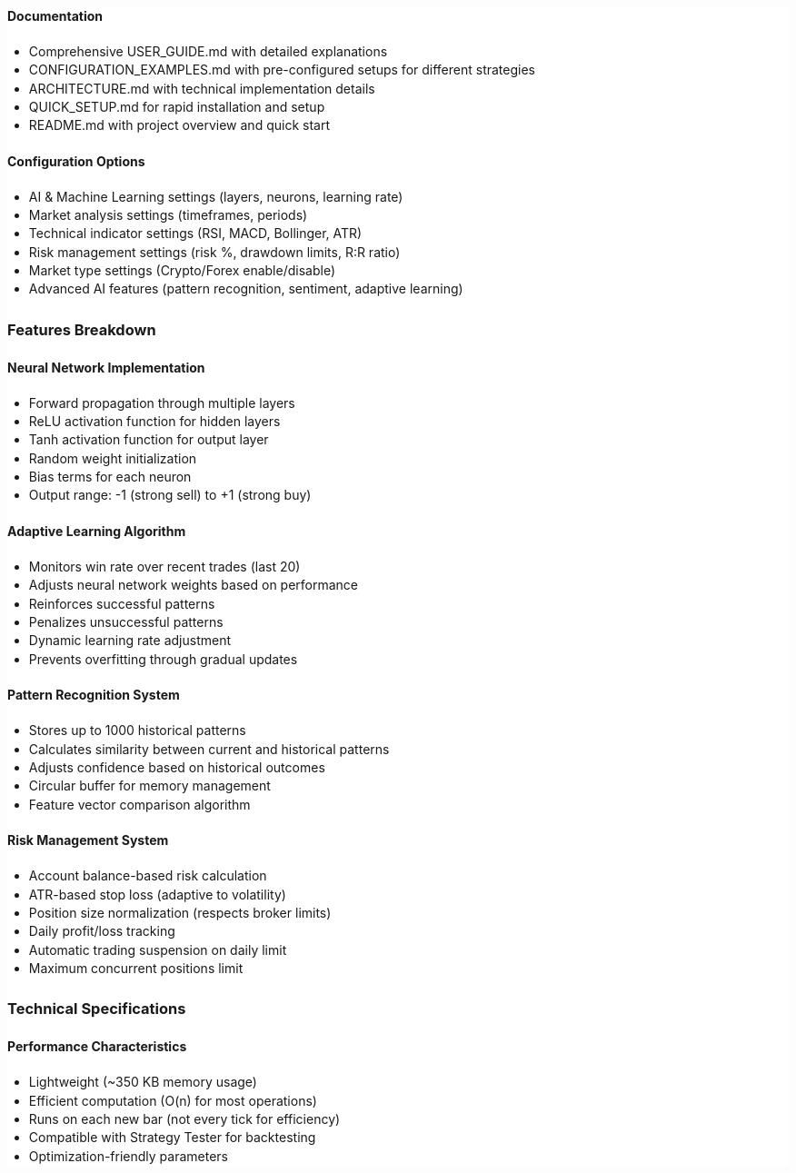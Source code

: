 #### Documentation
- Comprehensive USER_GUIDE.md with detailed explanations
- CONFIGURATION_EXAMPLES.md with pre-configured setups for different strategies
- ARCHITECTURE.md with technical implementation details
- QUICK_SETUP.md for rapid installation and setup
- README.md with project overview and quick start

#### Configuration Options
- AI & Machine Learning settings (layers, neurons, learning rate)
- Market analysis settings (timeframes, periods)
- Technical indicator settings (RSI, MACD, Bollinger, ATR)
- Risk management settings (risk %, drawdown limits, R:R ratio)
- Market type settings (Crypto/Forex enable/disable)
- Advanced AI features (pattern recognition, sentiment, adaptive learning)

### Features Breakdown

#### Neural Network Implementation
- Forward propagation through multiple layers
- ReLU activation function for hidden layers
- Tanh activation function for output layer
- Random weight initialization
- Bias terms for each neuron
- Output range: -1 (strong sell) to +1 (strong buy)

#### Adaptive Learning Algorithm
- Monitors win rate over recent trades (last 20)
- Adjusts neural network weights based on performance
- Reinforces successful patterns
- Penalizes unsuccessful patterns
- Dynamic learning rate adjustment
- Prevents overfitting through gradual updates

#### Pattern Recognition System
- Stores up to 1000 historical patterns
- Calculates similarity between current and historical patterns
- Adjusts confidence based on historical outcomes
- Circular buffer for memory management
- Feature vector comparison algorithm

#### Risk Management System
- Account balance-based risk calculation
- ATR-based stop loss (adaptive to volatility)
- Position size normalization (respects broker limits)
- Daily profit/loss tracking
- Automatic trading suspension on daily limit
- Maximum concurrent positions limit

### Technical Specifications

#### Performance Characteristics
- Lightweight (~350 KB memory usage)
- Efficient computation (O(n) for most operations)
- Runs on each new bar (not every tick for efficiency)
- Compatible with Strategy Tester for backtesting
- Optimization-friendly parameters
